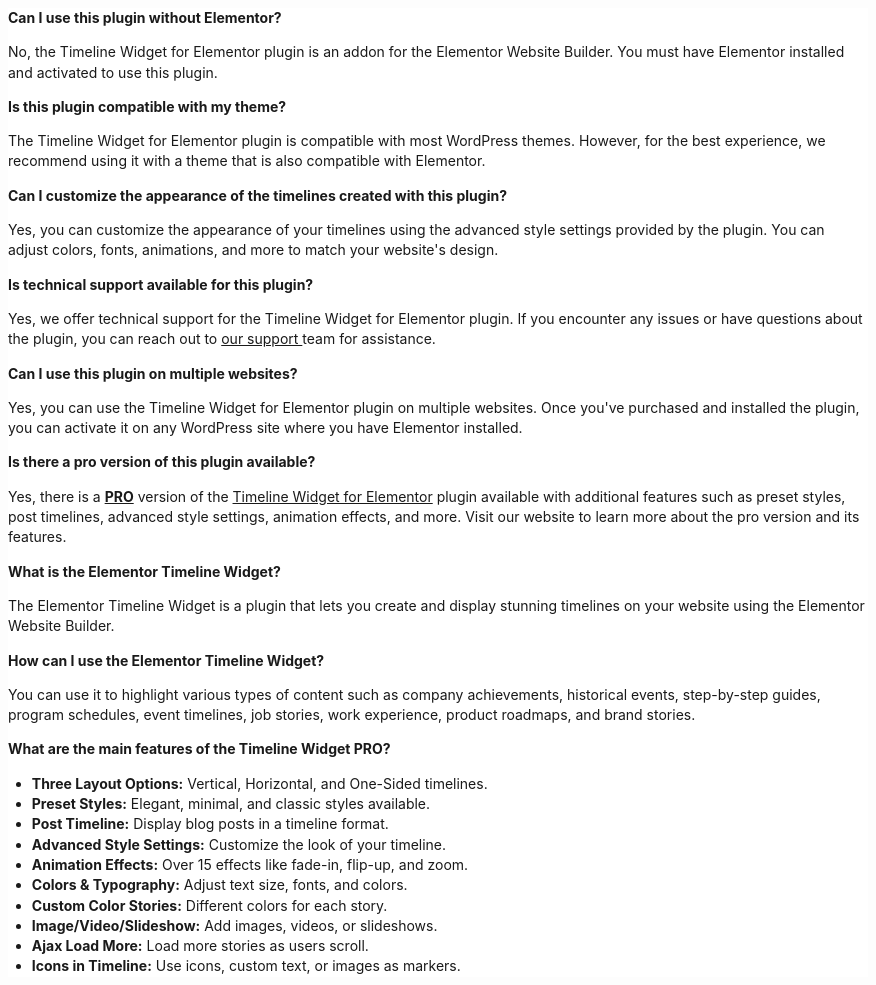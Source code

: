 **Can I use this plugin without Elementor?**

No, the Timeline Widget for Elementor plugin is an addon for the Elementor Website Builder. You must have Elementor installed and activated to use this plugin.

**Is this plugin compatible with my theme?**

The Timeline Widget for Elementor plugin is compatible with most WordPress themes. However, for the best experience, we recommend using it with a theme that is also compatible with Elementor.

**Can I customize the appearance of the timelines created with this plugin?**

Yes, you can customize the appearance of your timelines using the advanced style settings provided by the plugin. You can adjust colors, fonts, animations, and more to match your website's design.

**Is technical support available for this plugin?**

Yes, we offer technical support for the Timeline Widget for Elementor plugin. If you encounter any issues or have questions about the plugin, you can reach out to [our support ](https://coolplugins.net/support/)team for assistance.

**Can I use this plugin on multiple websites?**

Yes, you can use the Timeline Widget for Elementor plugin on multiple websites. Once you've purchased and installed the plugin, you can activate it on any WordPress site where you have Elementor installed.

**Is there a pro version of this plugin available?**

Yes, there is a [**PRO**](https://coolplugins.net/product/elementor-timeline-widget-pro-addon/?utm_source=twae_plugin\&utm_medium=readme\&utm_campaign=get_pro\&utm_content=buy_pro) version of the [Timeline Widget for Elementor](https://coolplugins.net/product/elementor-timeline-widget-pro-addon/?utm_source=twae_plugin\&utm_medium=readme\&utm_campaign=get_pro\&utm_content=buy_pro) plugin available with additional features such as preset styles, post timelines, advanced style settings, animation effects, and more. Visit our website to learn more about the pro version and its features.

**What is the Elementor Timeline Widget?**

The Elementor Timeline Widget is a plugin that lets you create and display stunning timelines on your website using the Elementor Website Builder.

**How can I use the Elementor Timeline Widget?**

You can use it to highlight various types of content such as company achievements, historical events, step-by-step guides, program schedules, event timelines, job stories, work experience, product roadmaps, and brand stories.

**What are the main features of the Timeline Widget PRO?**

* **Three Layout Options:** Vertical, Horizontal, and One-Sided timelines.
* **Preset Styles:** Elegant, minimal, and classic styles available.
* **Post Timeline:** Display blog posts in a timeline format.
* **Advanced Style Settings:** Customize the look of your timeline.
* **Animation Effects:** Over 15 effects like fade-in, flip-up, and zoom.
* **Colors & Typography:** Adjust text size, fonts, and colors.
* **Custom Color Stories:** Different colors for each story.
* **Image/Video/Slideshow:** Add images, videos, or slideshows.
* **Ajax Load More:** Load more stories as users scroll.
* **Icons in Timeline:** Use icons, custom text, or images as markers.
